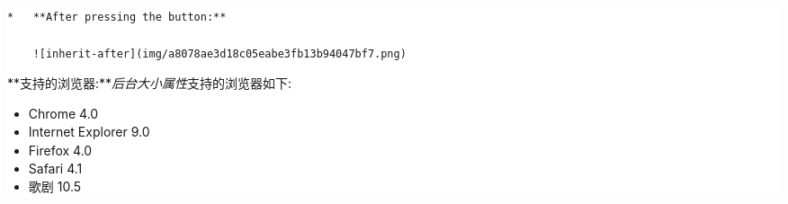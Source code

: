     *   **After pressing the button:**

        ![inherit-after](img/a8078ae3d18c05eabe3fb13b94047bf7.png)

**支持的浏览器:***后台大小属性*支持的浏览器如下:

*   Chrome 4.0
*   Internet Explorer 9.0
*   Firefox 4.0
*   Safari 4.1
*   歌剧 10.5